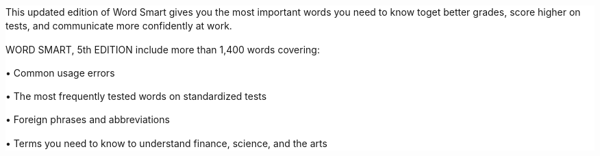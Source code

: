 

This updated edition of Word Smart gives you the most important words you need to know toget better grades, score higher on tests, and communicate more confidently at work.



WORD SMART, 5th EDITION include more than 1,400 words covering:

• Common usage errors

• The most frequently tested words on standardized tests

• Foreign phrases and abbreviations

• Terms you need to know to understand finance, science, and the arts

